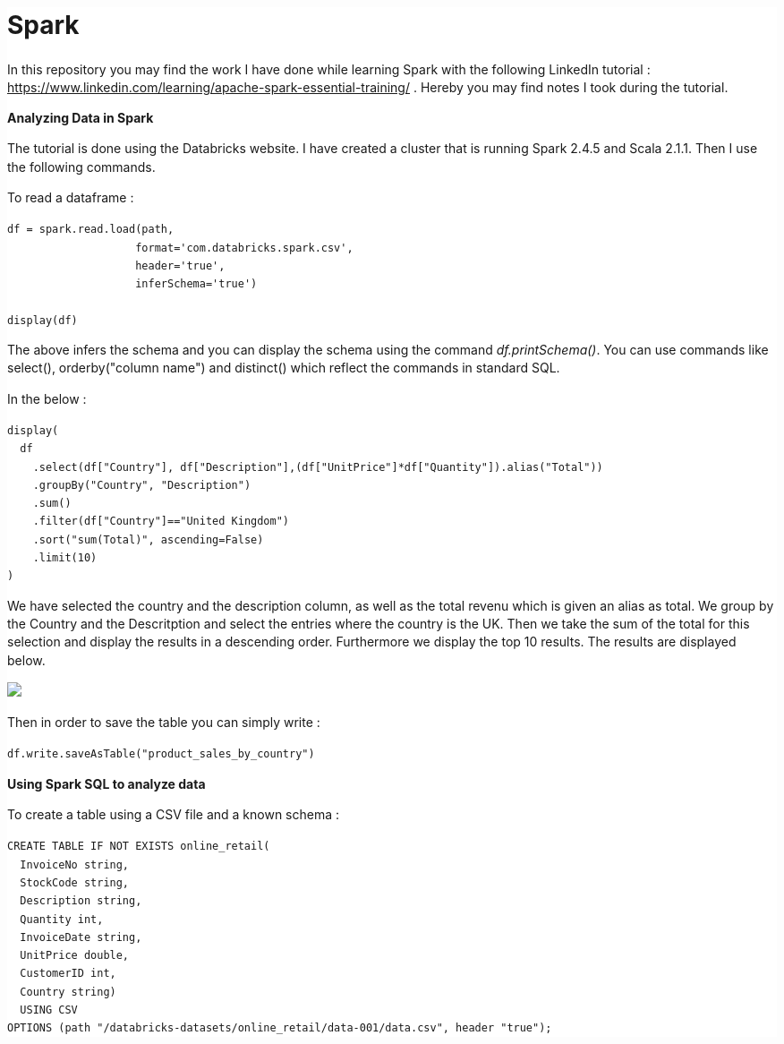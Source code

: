 # Spark

In this repository you may find the work I have done while learning Spark with the following LinkedIn tutorial : https://www.linkedin.com/learning/apache-spark-essential-training/ . Hereby you may find notes I took during the tutorial. 

**Analyzing Data in Spark**

The tutorial is done using the Databricks website. I have created a cluster that is running Spark 2.4.5 and Scala 2.1.1. Then I use the following commands.

To read a dataframe : 

```
df = spark.read.load(path,
                    format='com.databricks.spark.csv', 
                    header='true',
                    inferSchema='true')

display(df)
```

The above infers the schema and you can display the schema using the command *df.printSchema()*. You can use commands like select(), orderby("column name") and distinct() which reflect the commands in standard SQL.

In the below : 

```
display(
  df
    .select(df["Country"], df["Description"],(df["UnitPrice"]*df["Quantity"]).alias("Total"))
    .groupBy("Country", "Description")
    .sum()
    .filter(df["Country"]=="United Kingdom")
    .sort("sum(Total)", ascending=False)
    .limit(10)
)
```
  
We have selected the country and the description column, as well as the total revenu which is given an alias as total. We group by the Country and the Descritption and select the entries where the country is the UK. Then we take the sum of the total for this selection and display the results in a descending order. Furthermore we display the top 10 results. The results are displayed below.

<img src="https://github.com/aiday-mar/Images/blob/master/Spark_Query.JPG" width="600"/>

Then in order to save the table you can simply write :

`df.write.saveAsTable("product_sales_by_country")`

**Using Spark SQL to analyze data**

To create a table using a CSV file and a known schema :

```
CREATE TABLE IF NOT EXISTS online_retail(
  InvoiceNo string,
  StockCode string,
  Description string,
  Quantity int,
  InvoiceDate string,
  UnitPrice double,
  CustomerID int,
  Country string)
  USING CSV
OPTIONS (path "/databricks-datasets/online_retail/data-001/data.csv", header "true");
```
